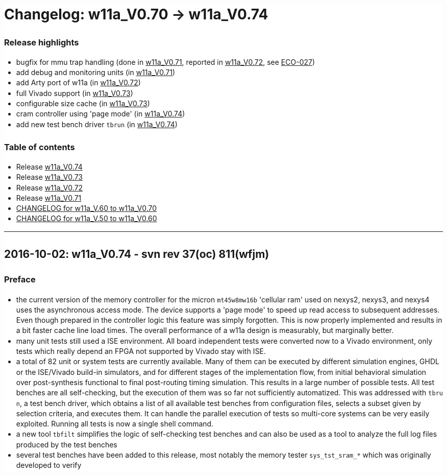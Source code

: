 # Changelog: w11a_V0.70 -> w11a_V0.74

### Release highlights
- bugfix for mmu trap handling
  (done in [w11a_V0.71](#user-content-w11a_V0.71),
  reported in [w11a_V0.72](#user-content-w11a_V0.72),
  see [ECO-027](ECO-027-trap_mmu.md))
- add debug and monitoring units
  (in [w11a_V0.71](#user-content-w11a_V0.71))
- add Arty port of w11a
  (in [w11a_V0.72](#user-content-w11a_V0.72))
- full Vivado support
  (in [w11a_V0.73](#user-content-w11a_V0.73))
- configurable size cache
  (in [w11a_V0.73](#user-content-w11a_V0.73))
- cram controller using 'page mode'
  (in [w11a_V0.74](#user-content-w11a_V0.74))
- add new test bench driver `tbrun`
  (in [w11a_V0.74](#user-content-w11a_V0.74))

### Table of contents
- Release [w11a_V0.74](#user-content-w11a_v0.74)
- Release [w11a_V0.73](#user-content-w11a_v0.73)
- Release [w11a_V0.72](#user-content-w11a_v0.72)
- Release [w11a_V0.71](#user-content-w11a_v0.71)
- [CHANGELOG for w11a_V.60 to w11a_V0.70](CHANGELOG-w11a_V0.60-w11a_V0.70.md)
- [CHANGELOG for w11a_V.50 to w11a_V0.60](CHANGELOG-w11a_V0.50-w11a_V0.60.md)


---
## <a id="w11a_v0.74">2016-10-02: w11a_V0.74 - svn rev 37(oc) 811(wfjm)</a>
### Preface
- the current version of the  memory controller for the micron `mt45w8mw16b`
  'cellular ram' used on nexys2, nexys3, and nexys4 uses the asynchronous
  access mode. The device supports a 'page mode' to speed up read access to
  subsequent addresses. Even though prepared in the controller logic this
  feature was simply forgotten. This is now properly implemented and 
  results in a bit faster cache line load times. The overall performance
  of a w11a design is measurably, but marginally better.
- many unit tests still used a ISE environment. All board independent
  tests were converted now to a Vivado environment, only tests which
  really depend an FPGA not supported by Vivado stay with ISE.
- a total of 82 unit or system tests are currently available. Many of them
  can be executed by different simulation engines, GHDL or the ISE/Vivado 
  build-in simulators, and for different stages of the implementation flow, 
  from initial behavioral simulation over post-synthesis functional to final 
  post-routing timing simulation. This results in a large number of possible
  tests. All test benches are all self-checking, but the execution of them
  was so far not sufficiently automatized.
  This was addressed with `tbrun`, a test bench driver, which obtains a
  list of all available test benches from configuration files, selects
  a subset given by selection criteria, and executes them. It can handle
  the parallel execution of tests so multi-core systems can be very
  easily exploited. Running all tests is now a single shell command.
- a new tool `tbfilt` simplifies the logic of self-checking test benches
  and can also be used as a tool to analyze the full log files produced
  by the test benches
- several test benches have been added to this release, most notably the
  memory tester `sys_tst_sram_*` which was originally developed to verify